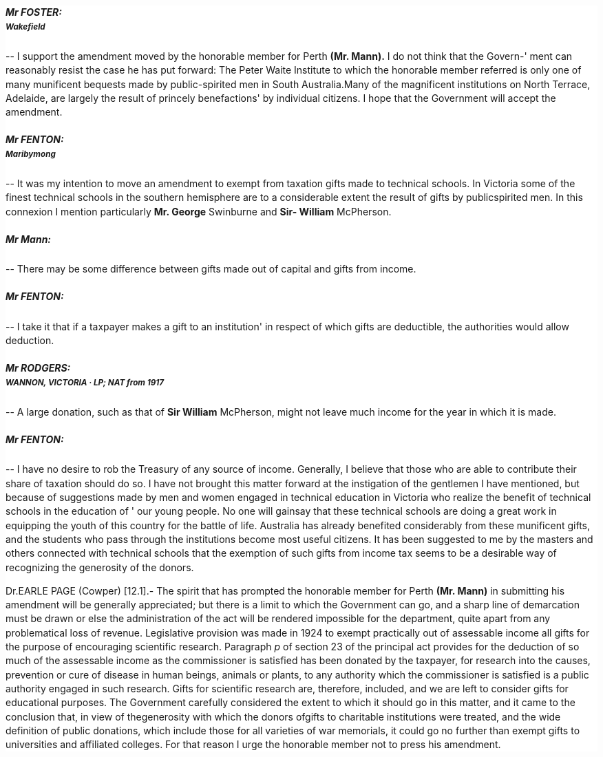 ##### Mr FOSTER:<br><small class="text-muted">Wakefield</small>

-- I support the amendment moved by the honorable member for Perth  **(Mr. Mann).**  I do not think that the Govern-' ment can reasonably resist the case he has put forward: The Peter Waite Institute to which the honorable member referred is only one of many munificent bequests made by public-spirited men in South Australia.Many of the magnificent institutions on North Terrace, Adelaide, are largely the result of princely benefactions' by individual citizens. I hope that the Government will accept the amendment. 

##### Mr FENTON:<br><small class="text-muted">Maribymong</small>

-- It was my intention to move an amendment to exempt from taxation gifts made to technical schools. In Victoria some of the finest technical schools in the southern hemisphere are to a considerable extent the result of gifts by publicspirited men. In this connexion I mention particularly  **Mr. George**  Swinburne and  **Sir- William**  McPherson. 

##### Mr Mann:

--  There may be some difference between gifts made out of capital and gifts from income. 

##### Mr FENTON:

-- I take it that if a taxpayer makes a gift to an institution' in respect of which gifts are deductible, the authorities would allow deduction. 

##### Mr RODGERS:<br><small class="text-muted">WANNON, VICTORIA &middot; LP; NAT from 1917</small>

--  A large donation, such as that of  **Sir William**  McPherson, might not leave much income for the year in which it is made. 

##### Mr FENTON:

-- I have no desire to rob the Treasury of any source of income. Generally, I believe that those who are able to contribute their share of taxation should do so. I have not brought this matter forward at the instigation of the gentlemen I have mentioned, but because of suggestions made by men and women engaged in technical education in Victoria who realize the benefit of technical schools in the education of ' our young people. No one will gainsay that these technical schools are doing a great work in equipping the youth of this country for the battle of life. Australia has already benefited considerably from these munificent gifts, and the students who pass through the institutions become most useful citizens. It has been suggested to me by the masters and  others connected with technical schools that the exemption of such gifts from income tax seems to be a desirable way of recognizing the generosity of the donors. 

Dr.EARLE PAGE  (Cowper) [12.1].- The spirit that has prompted the honorable member for Perth  **(Mr. Mann)**  in submitting his amendment will be generally appreciated; but there is a limit to which the Government can go, and a sharp line of demarcation must be drawn or else the administration of the act will be rendered impossible for the department, quite apart from any problematical loss of revenue. Legislative provision was made in 1924 to exempt practically out of assessable income all gifts for the purpose of encouraging scientific research. Paragraph  *p*  of section 23 of the principal act provides for the deduction of so much of the assessable income as the commissioner is satisfied has been donated by the taxpayer, for research into the causes, prevention or cure of disease in human beings, animals or plants, to any authority which the commissioner is satisfied is a public authority engaged in such research. Gifts for scientific research are, therefore, included, and we are left to consider gifts for educational purposes. The Government carefully considered the extent to which it should go in this matter, and it came to the conclusion that, in view of thegenerosity with which the donors ofgifts to charitable institutions were treated, and the wide definition of public donations, which include those for all varieties of war memorials, it could go no further than exempt gifts to universities and affiliated colleges. For that reason I urge the honorable member not to press his amendment. 
